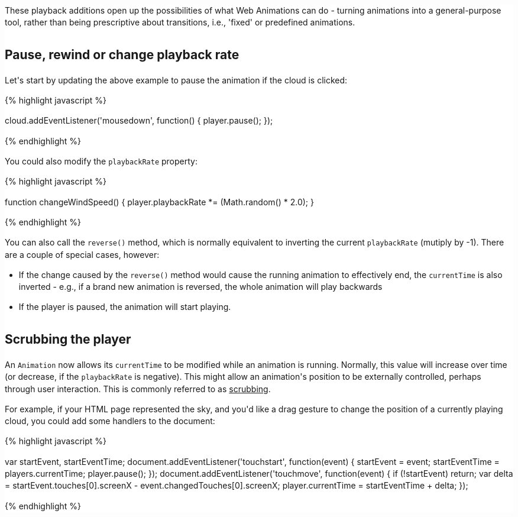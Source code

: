 These playback additions open up the possibilities of what Web Animations can do - turning animations into a general-purpose tool, rather than being prescriptive about transitions, i.e., 'fixed' or predefined animations.

## Pause, rewind or change playback rate

Let's start by updating the above example to pause the animation if the cloud is clicked:

{% highlight javascript %}

cloud.addEventListener('mousedown', function() {
  player.pause();
});

{% endhighlight %}

You could also modify the `playbackRate` property:

{% highlight javascript %}

function changeWindSpeed() {
  player.playbackRate *= (Math.random() * 2.0);
}

{% endhighlight %}

You can also call the `reverse()` method, which is normally equivalent to inverting the current `playbackRate` (mutiply by -1). There are a couple of special cases, however:

* If the change caused by the `reverse()` method would cause the running animation to effectively end, the `currentTime` is also inverted - e.g., if a brand new animation is reversed, the whole animation will play backwards

* If the player is paused, the animation will start playing.

## Scrubbing the player

An `Animation` now allows its `currentTime` to be modified while an animation is running. Normally, this value will increase over time (or decrease, if the `playbackRate` is negative). This might allow an animation's position to be externally controlled, perhaps through user interaction. This is commonly referred to as [scrubbing](http://en.wikipedia.org/wiki/Scrubbing_%28audio%29).

For example, if your HTML page represented the sky, and you'd like a drag gesture to change the position of a currently playing cloud, you could add some handlers to the document:

{% highlight javascript %}

var startEvent, startEventTime;
document.addEventListener('touchstart', function(event) {
  startEvent = event;
  startEventTime = players.currentTime;
  player.pause();
});
document.addEventListener('touchmove', function(event) {
  if (!startEvent) return;
  var delta = startEvent.touches[0].screenX -
      event.changedTouches[0].screenX;
  player.currentTime = startEventTime + delta;
});

{% endhighlight %}
